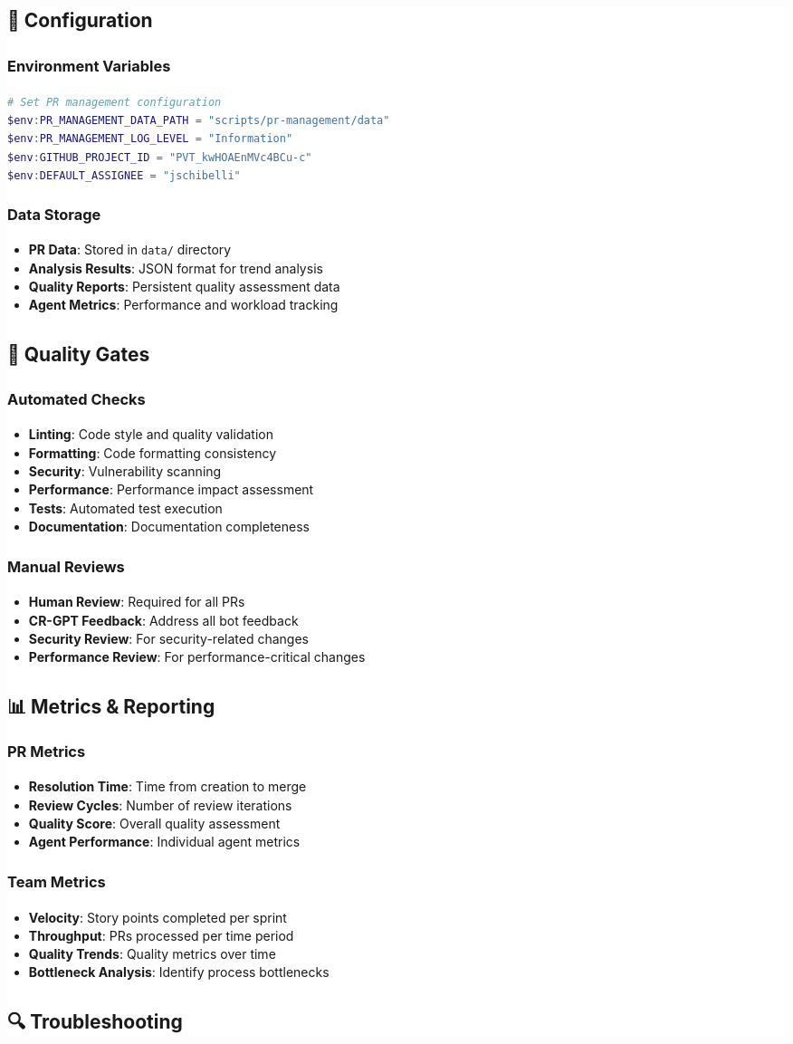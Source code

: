 ## 🔧 Configuration

### Environment Variables
```powershell
# Set PR management configuration
$env:PR_MANAGEMENT_DATA_PATH = "scripts/pr-management/data"
$env:PR_MANAGEMENT_LOG_LEVEL = "Information"
$env:GITHUB_PROJECT_ID = "PVT_kwHOAEnMVc4BCu-c"
$env:DEFAULT_ASSIGNEE = "jschibelli"
```

### Data Storage
- **PR Data**: Stored in `data/` directory
- **Analysis Results**: JSON format for trend analysis
- **Quality Reports**: Persistent quality assessment data
- **Agent Metrics**: Performance and workload tracking

## 🚨 Quality Gates

### Automated Checks
- **Linting**: Code style and quality validation
- **Formatting**: Code formatting consistency
- **Security**: Vulnerability scanning
- **Performance**: Performance impact assessment
- **Tests**: Automated test execution
- **Documentation**: Documentation completeness

### Manual Reviews
- **Human Review**: Required for all PRs
- **CR-GPT Feedback**: Address all bot feedback
- **Security Review**: For security-related changes
- **Performance Review**: For performance-critical changes

## 📊 Metrics & Reporting

### PR Metrics
- **Resolution Time**: Time from creation to merge
- **Review Cycles**: Number of review iterations
- **Quality Score**: Overall quality assessment
- **Agent Performance**: Individual agent metrics

### Team Metrics
- **Velocity**: Story points completed per sprint
- **Throughput**: PRs processed per time period
- **Quality Trends**: Quality metrics over time
- **Bottleneck Analysis**: Identify process bottlenecks

## 🔍 Troubleshooting
